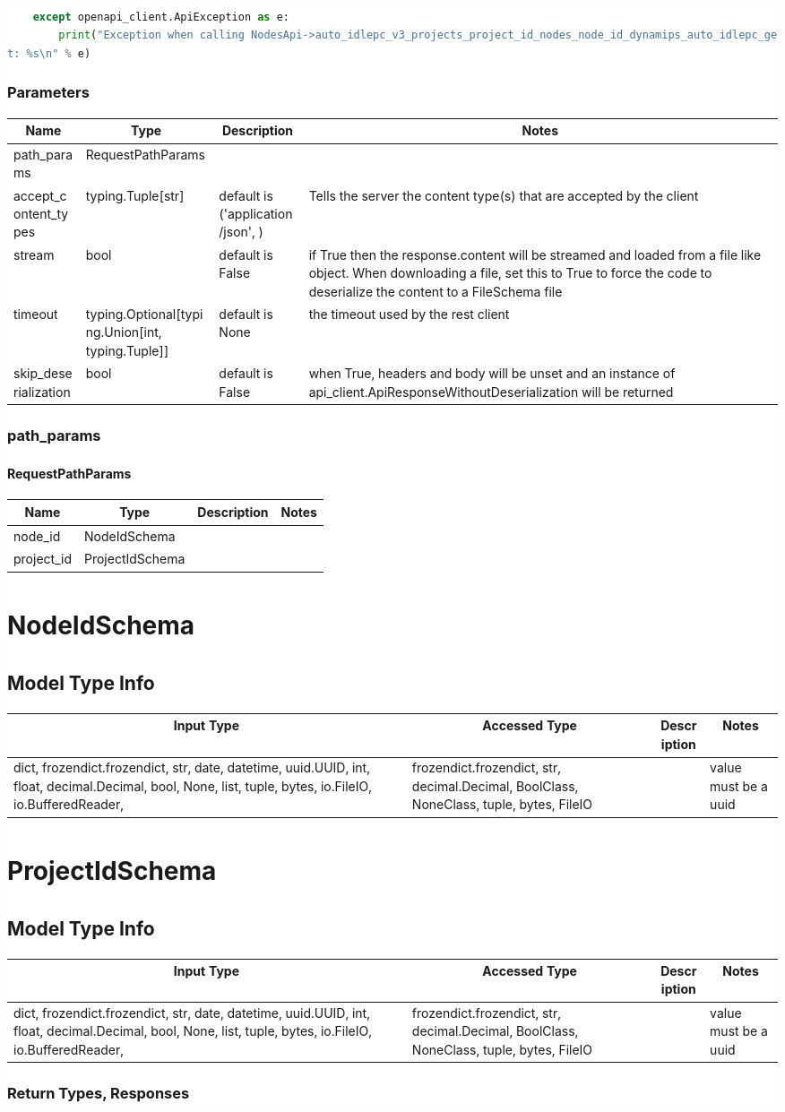 ```python
    except openapi_client.ApiException as e:
        print("Exception when calling NodesApi->auto_idlepc_v3_projects_project_id_nodes_node_id_dynamips_auto_idlepc_get: %s\n" % e)
```
### Parameters

Name | Type | Description  | Notes
------------- | ------------- | ------------- | -------------
path_params | RequestPathParams | |
accept_content_types | typing.Tuple[str] | default is ('application/json', ) | Tells the server the content type(s) that are accepted by the client
stream | bool | default is False | if True then the response.content will be streamed and loaded from a file like object. When downloading a file, set this to True to force the code to deserialize the content to a FileSchema file
timeout | typing.Optional[typing.Union[int, typing.Tuple]] | default is None | the timeout used by the rest client
skip_deserialization | bool | default is False | when True, headers and body will be unset and an instance of api_client.ApiResponseWithoutDeserialization will be returned

### path_params
#### RequestPathParams

Name | Type | Description  | Notes
------------- | ------------- | ------------- | -------------
node_id | NodeIdSchema | | 
project_id | ProjectIdSchema | | 

# NodeIdSchema

## Model Type Info
Input Type | Accessed Type | Description | Notes
------------ | ------------- | ------------- | -------------
dict, frozendict.frozendict, str, date, datetime, uuid.UUID, int, float, decimal.Decimal, bool, None, list, tuple, bytes, io.FileIO, io.BufferedReader,  | frozendict.frozendict, str, decimal.Decimal, BoolClass, NoneClass, tuple, bytes, FileIO |  | value must be a uuid

# ProjectIdSchema

## Model Type Info
Input Type | Accessed Type | Description | Notes
------------ | ------------- | ------------- | -------------
dict, frozendict.frozendict, str, date, datetime, uuid.UUID, int, float, decimal.Decimal, bool, None, list, tuple, bytes, io.FileIO, io.BufferedReader,  | frozendict.frozendict, str, decimal.Decimal, BoolClass, NoneClass, tuple, bytes, FileIO |  | value must be a uuid

### Return Types, Responses
